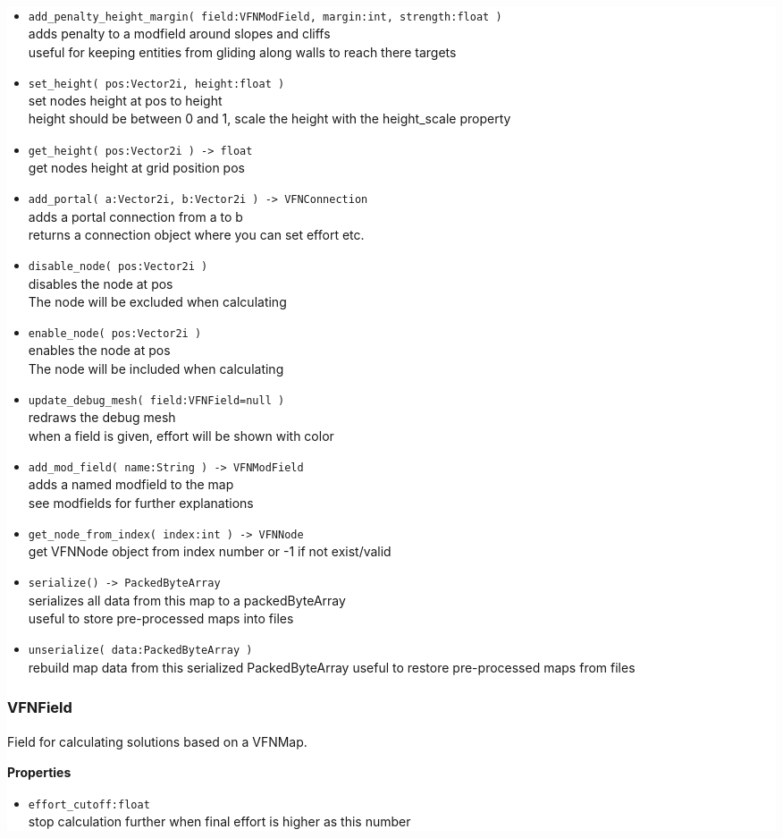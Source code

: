 
* `add_penalty_height_margin( field:VFNModField, margin:int, strength:float )`\
  adds penalty to a modfield around slopes and cliffs\
  useful for keeping entities from gliding along walls to reach there targets


* `set_height( pos:Vector2i, height:float )`\
  set nodes height at pos to height\
  height should be between 0 and 1, scale the height with the height_scale property


* `get_height( pos:Vector2i ) -> float`\
  get nodes height at grid position pos


* `add_portal( a:Vector2i, b:Vector2i ) -> VFNConnection`\
  adds a portal connection from a to b\
  returns a connection object where you can set effort etc.


* `disable_node( pos:Vector2i )`\
  disables the node at pos\
  The node will be excluded when calculating


* `enable_node( pos:Vector2i )`\
  enables the node at pos\
  The node will be included when calculating


* `update_debug_mesh( field:VFNField=null )`\
  redraws the debug mesh\
  when a field is given, effort will be shown with color


* `add_mod_field( name:String ) -> VFNModField`\
  adds a named modfield to the map\
  see modfields for further explanations


* `get_node_from_index( index:int ) -> VFNNode`\
  get VFNNode object from index number or -1 if not exist/valid


* `serialize() -> PackedByteArray`\
  serializes all data from this map to a packedByteArray\
  useful to store pre-processed maps into files


* `unserialize( data:PackedByteArray )`\
  rebuild map data from this serialized PackedByteArray
  useful to restore pre-processed maps from files



### VFNField
Field for calculating solutions based on a VFNMap.

**Properties**

* `effort_cutoff:float`\
  stop calculation further when final effort is higher as this number

